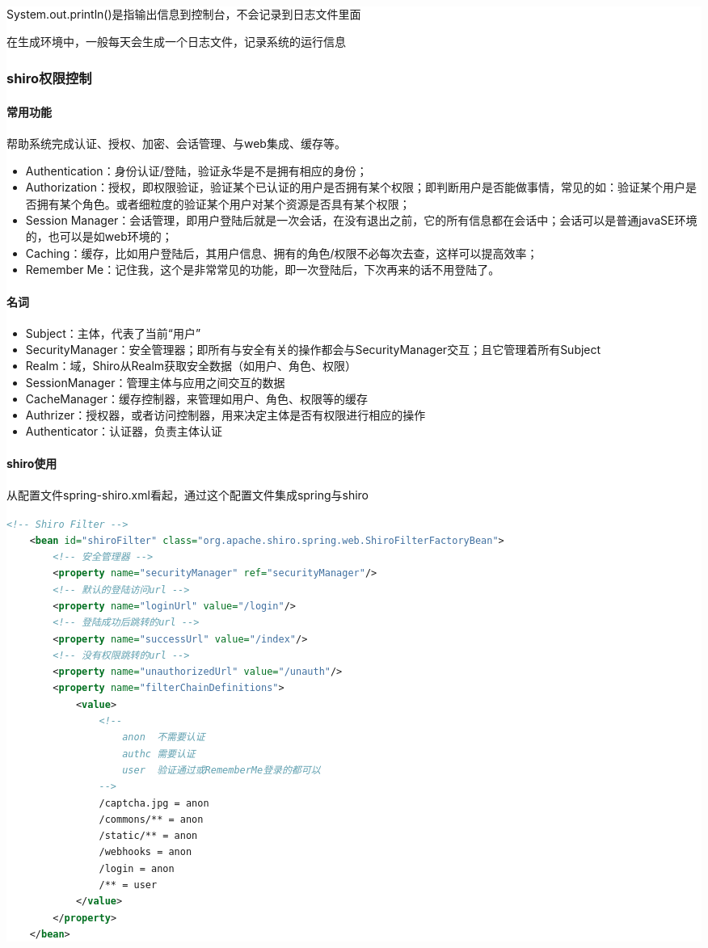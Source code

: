 System.out.println()是指输出信息到控制台，不会记录到日志文件里面

在生成环境中，一般每天会生成一个日志文件，记录系统的运行信息

### shiro权限控制
#### 常用功能
帮助系统完成认证、授权、加密、会话管理、与web集成、缓存等。

- Authentication：身份认证/登陆，验证永华是不是拥有相应的身份；
- Authorization：授权，即权限验证，验证某个已认证的用户是否拥有某个权限；即判断用户是否能做事情，常见的如：验证某个用户是否拥有某个角色。或者细粒度的验证某个用户对某个资源是否具有某个权限；
- Session Manager：会话管理，即用户登陆后就是一次会话，在没有退出之前，它的所有信息都在会话中；会话可以是普通javaSE环境的，也可以是如web环境的；
- Caching：缓存，比如用户登陆后，其用户信息、拥有的角色/权限不必每次去查，这样可以提高效率；
- Remember Me：记住我，这个是非常常见的功能，即一次登陆后，下次再来的话不用登陆了。 

#### 名词
- Subject：主体，代表了当前“用户”
- SecurityManager：安全管理器；即所有与安全有关的操作都会与SecurityManager交互；且它管理着所有Subject
- Realm：域，Shiro从Realm获取安全数据（如用户、角色、权限）
- SessionManager：管理主体与应用之间交互的数据
- CacheManager：缓存控制器，来管理如用户、角色、权限等的缓存
- Authrizer：授权器，或者访问控制器，用来决定主体是否有权限进行相应的操作
- Authenticator：认证器，负责主体认证

#### shiro使用
从配置文件spring-shiro.xml看起，通过这个配置文件集成spring与shiro

```xml
<!-- Shiro Filter -->
    <bean id="shiroFilter" class="org.apache.shiro.spring.web.ShiroFilterFactoryBean">
        <!-- 安全管理器 -->
        <property name="securityManager" ref="securityManager"/>
        <!-- 默认的登陆访问url -->
        <property name="loginUrl" value="/login"/>
        <!-- 登陆成功后跳转的url -->
        <property name="successUrl" value="/index"/>
        <!-- 没有权限跳转的url -->
        <property name="unauthorizedUrl" value="/unauth"/>
        <property name="filterChainDefinitions">
            <value>
                <!-- 
                    anon  不需要认证
                    authc 需要认证
                    user  验证通过或RememberMe登录的都可以
                -->
                /captcha.jpg = anon
                /commons/** = anon
                /static/** = anon
                /webhooks = anon
                /login = anon
                /** = user
            </value>
        </property>
    </bean>
```
